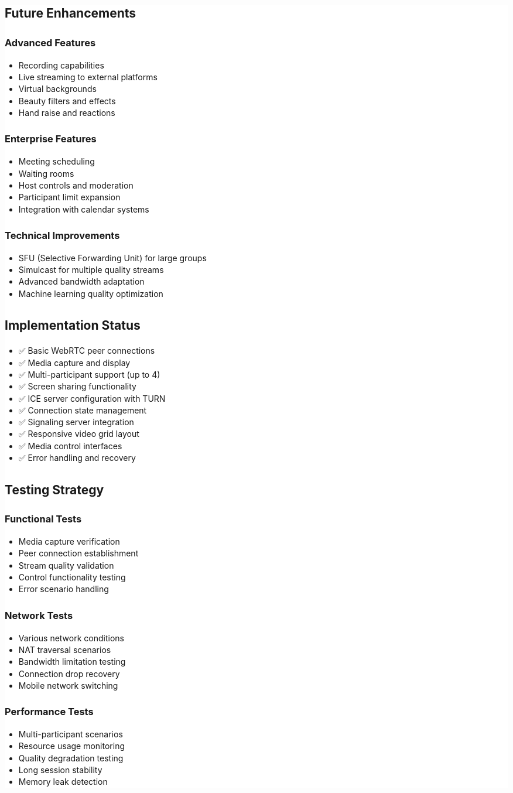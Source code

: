 ## Future Enhancements

### **Advanced Features**
- Recording capabilities
- Live streaming to external platforms
- Virtual backgrounds
- Beauty filters and effects
- Hand raise and reactions

### **Enterprise Features**
- Meeting scheduling
- Waiting rooms
- Host controls and moderation
- Participant limit expansion
- Integration with calendar systems

### **Technical Improvements**
- SFU (Selective Forwarding Unit) for large groups
- Simulcast for multiple quality streams
- Advanced bandwidth adaptation
- Machine learning quality optimization

## Implementation Status

- ✅ Basic WebRTC peer connections
- ✅ Media capture and display
- ✅ Multi-participant support (up to 4)
- ✅ Screen sharing functionality
- ✅ ICE server configuration with TURN
- ✅ Connection state management
- ✅ Signaling server integration
- ✅ Responsive video grid layout
- ✅ Media control interfaces
- ✅ Error handling and recovery

## Testing Strategy

### **Functional Tests**
- Media capture verification
- Peer connection establishment
- Stream quality validation
- Control functionality testing
- Error scenario handling

### **Network Tests**
- Various network conditions
- NAT traversal scenarios
- Bandwidth limitation testing
- Connection drop recovery
- Mobile network switching

### **Performance Tests**
- Multi-participant scenarios
- Resource usage monitoring
- Quality degradation testing
- Long session stability
- Memory leak detection